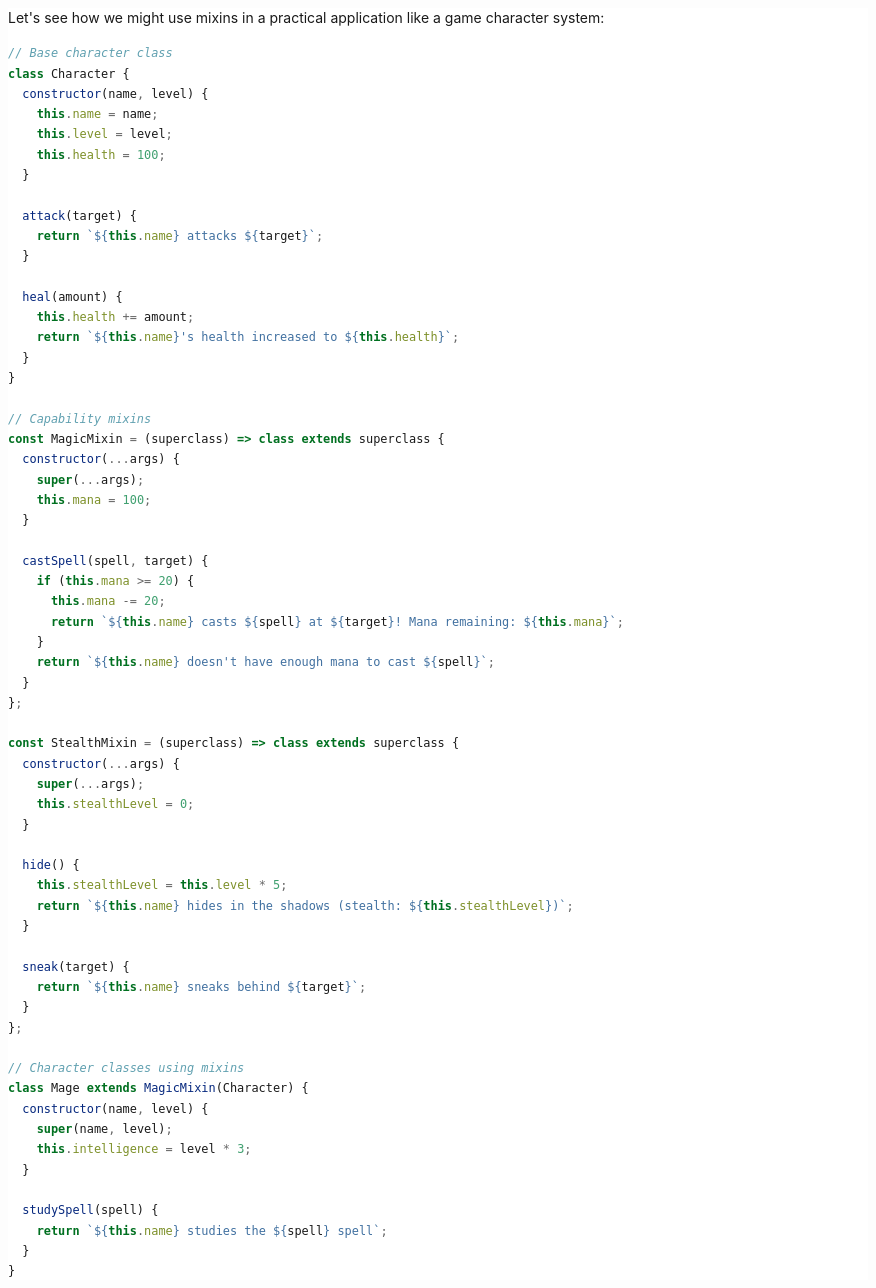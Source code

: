Let's see how we might use mixins in a practical application like a game character system:

```javascript
// Base character class
class Character {
  constructor(name, level) {
    this.name = name;
    this.level = level;
    this.health = 100;
  }
  
  attack(target) {
    return `${this.name} attacks ${target}`;
  }
  
  heal(amount) {
    this.health += amount;
    return `${this.name}'s health increased to ${this.health}`;
  }
}

// Capability mixins
const MagicMixin = (superclass) => class extends superclass {
  constructor(...args) {
    super(...args);
    this.mana = 100;
  }
  
  castSpell(spell, target) {
    if (this.mana >= 20) {
      this.mana -= 20;
      return `${this.name} casts ${spell} at ${target}! Mana remaining: ${this.mana}`;
    }
    return `${this.name} doesn't have enough mana to cast ${spell}`;
  }
};

const StealthMixin = (superclass) => class extends superclass {
  constructor(...args) {
    super(...args);
    this.stealthLevel = 0;
  }
  
  hide() {
    this.stealthLevel = this.level * 5;
    return `${this.name} hides in the shadows (stealth: ${this.stealthLevel})`;
  }
  
  sneak(target) {
    return `${this.name} sneaks behind ${target}`;
  }
};

// Character classes using mixins
class Mage extends MagicMixin(Character) {
  constructor(name, level) {
    super(name, level);
    this.intelligence = level * 3;
  }
  
  studySpell(spell) {
    return `${this.name} studies the ${spell} spell`;
  }
}
```